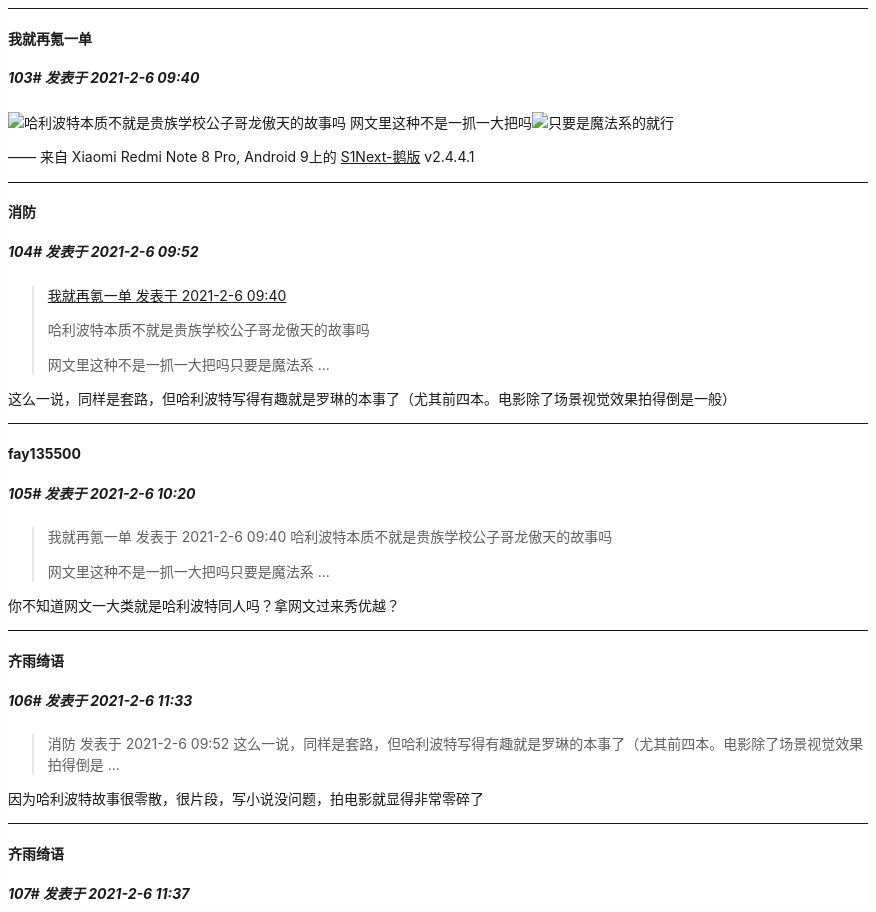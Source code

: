 
-----

####  我就再氪一单  
##### 103#       发表于 2021-2-6 09:40


<img src="https://static.saraba1st.com/image/smiley/face2017/065.png" referrerpolicy="no-referrer">哈利波特本质不就是贵族学校公子哥龙傲天的故事吗
网文里这种不是一抓一大把吗<img src="https://static.saraba1st.com/image/smiley/face2017/066.png" referrerpolicy="no-referrer">只要是魔法系的就行

—— 来自 Xiaomi Redmi Note 8 Pro, Android 9上的 [S1Next-鹅版](https://github.com/ykrank/S1-Next/releases) v2.4.4.1


-----

####  消防  
##### 104#       发表于 2021-2-6 09:52


<blockquote><a href="httphttps://bbs.saraba1st.com/2b/forum.php?mod=redirect&amp;goto=findpost&amp;pid=50253932&amp;ptid=1986402" target="_blank">我就再氪一单 发表于 2021-2-6 09:40</a>

哈利波特本质不就是贵族学校公子哥龙傲天的故事吗

网文里这种不是一抓一大把吗只要是魔法系 ...</blockquote>
这么一说，同样是套路，但哈利波特写得有趣就是罗琳的本事了（尤其前四本。电影除了场景视觉效果拍得倒是一般）


-----

####  fay135500  
##### 105#       发表于 2021-2-6 10:20


<blockquote>我就再氪一单 发表于 2021-2-6 09:40
哈利波特本质不就是贵族学校公子哥龙傲天的故事吗

网文里这种不是一抓一大把吗只要是魔法系 ...</blockquote>
你不知道网文一大类就是哈利波特同人吗？拿网文过来秀优越？


-----

####  齐雨绮语  
##### 106#       发表于 2021-2-6 11:33


<blockquote>消防 发表于 2021-2-6 09:52
这么一说，同样是套路，但哈利波特写得有趣就是罗琳的本事了（尤其前四本。电影除了场景视觉效果拍得倒是 ...</blockquote>
因为哈利波特故事很零散，很片段，写小说没问题，拍电影就显得非常零碎了


-----

####  齐雨绮语  
##### 107#       发表于 2021-2-6 11:37
